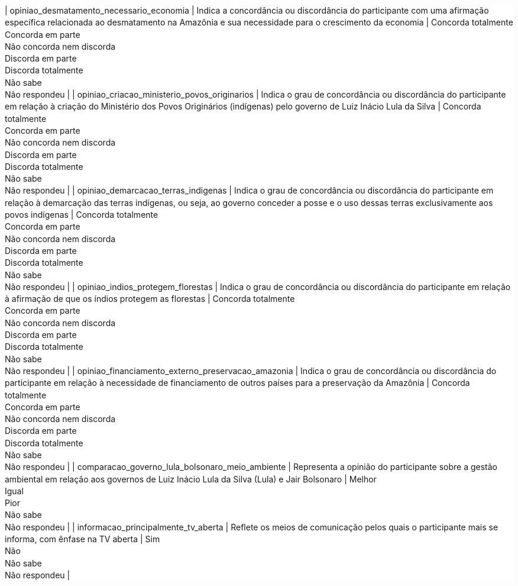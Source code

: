 | opiniao_desmatamento_necessario_economia             | Indica a concordância ou discordância do participante com uma afirmação específica relacionada ao desmatamento na Amazônia e sua necessidade para o crescimento da economia                                                                                                             | Concorda totalmente<br>Concorda em parte<br>Não concorda nem discorda<br>Discorda em parte<br>Discorda totalmente<br>Não sabe<br>Não respondeu                                                                                                                                                                                                                                                                                                                                                                                   |
| opiniao_criacao_ministerio_povos_originarios         | Indica o grau de concordância ou discordância do participante em relação à criação do Ministério dos Povos Originários (indígenas) pelo governo de Luiz Inácio Lula da Silva                                                                                                            | Concorda totalmente<br>Concorda em parte<br>Não concorda nem discorda<br>Discorda em parte<br>Discorda totalmente<br>Não sabe<br>Não respondeu                                                                                                                                                                                                                                                                                                                                                                                   |
| opiniao_demarcacao_terras_indigenas                  | Indica o grau de concordância ou discordância do participante em relação à demarcação das terras indígenas, ou seja, ao governo conceder a posse e o uso dessas terras exclusivamente aos povos indígenas                                                                               | Concorda totalmente<br>Concorda em parte<br>Não concorda nem discorda<br>Discorda em parte<br>Discorda totalmente<br>Não sabe<br>Não respondeu                                                                                                                                                                                                                                                                                                                                                                                   |
| opiniao_indios_protegem_florestas                    | Indica o grau de concordância ou discordância do participante em relação à afirmação de que os índios protegem as florestas                                                                                                                                                             | Concorda totalmente<br>Concorda em parte<br>Não concorda nem discorda<br>Discorda em parte<br>Discorda totalmente<br>Não sabe<br>Não respondeu                                                                                                                                                                                                                                                                                                                                                                                   |
| opiniao_financiamento_externo_preservacao_amazonia   | Indica o grau de concordância ou discordância do participante em relação à necessidade de financiamento de outros países para a preservação da Amazônia                                                                                                                                 | Concorda totalmente<br>Concorda em parte<br>Não concorda nem discorda<br>Discorda em parte<br>Discorda totalmente<br>Não sabe<br>Não respondeu                                                                                                                                                                                                                                                                                                                                                                                   |
| comparacao_governo_lula_bolsonaro_meio_ambiente      | Representa a opinião do participante sobre a gestão ambiental em relação aos governos de Luiz Inácio Lula da Silva (Lula) e Jair Bolsonaro                                                                                                                                              | Melhor<br>Igual<br>Pior<br>Não sabe<br>Não respondeu                                                                                                                                                                                                                                                                                                                                                                                                                                                                             |
| informacao_principalmente_tv_aberta                  | Reflete os meios de comunicação pelos quais o participante mais se informa, com ênfase na TV aberta                                                                                                                                                                                     | Sim<br>Não<br>Não sabe<br>Não respondeu                                                                                                                                                                                                                                                                                                                                                                                                                                                                                          |